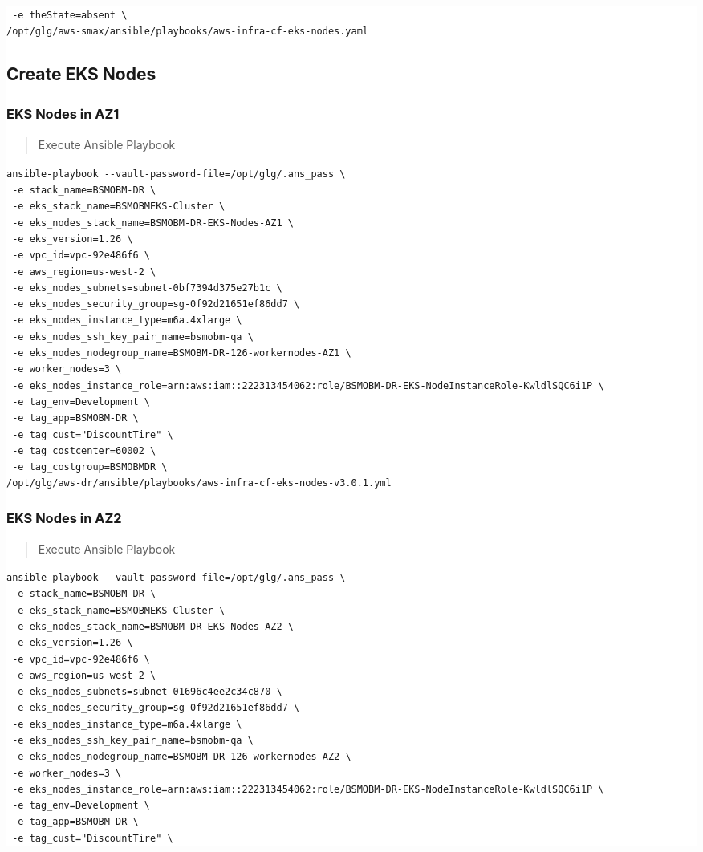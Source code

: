 ```
 -e theState=absent \
/opt/glg/aws-smax/ansible/playbooks/aws-infra-cf-eks-nodes.yaml

```

















## Create EKS Nodes  
### EKS Nodes in AZ1  
> Execute Ansible Playbook
```
ansible-playbook --vault-password-file=/opt/glg/.ans_pass \
 -e stack_name=BSMOBM-DR \
 -e eks_stack_name=BSMOBMEKS-Cluster \
 -e eks_nodes_stack_name=BSMOBM-DR-EKS-Nodes-AZ1 \
 -e eks_version=1.26 \
 -e vpc_id=vpc-92e486f6 \
 -e aws_region=us-west-2 \
 -e eks_nodes_subnets=subnet-0bf7394d375e27b1c \
 -e eks_nodes_security_group=sg-0f92d21651ef86dd7 \
 -e eks_nodes_instance_type=m6a.4xlarge \
 -e eks_nodes_ssh_key_pair_name=bsmobm-qa \
 -e eks_nodes_nodegroup_name=BSMOBM-DR-126-workernodes-AZ1 \
 -e worker_nodes=3 \
 -e eks_nodes_instance_role=arn:aws:iam::222313454062:role/BSMOBM-DR-EKS-NodeInstanceRole-KwldlSQC6i1P \
 -e tag_env=Development \
 -e tag_app=BSMOBM-DR \
 -e tag_cust="DiscountTire" \
 -e tag_costcenter=60002 \
 -e tag_costgroup=BSMOBMDR \
/opt/glg/aws-dr/ansible/playbooks/aws-infra-cf-eks-nodes-v3.0.1.yml
```

### EKS Nodes in AZ2
> Execute Ansible Playbook
```
ansible-playbook --vault-password-file=/opt/glg/.ans_pass \
 -e stack_name=BSMOBM-DR \
 -e eks_stack_name=BSMOBMEKS-Cluster \
 -e eks_nodes_stack_name=BSMOBM-DR-EKS-Nodes-AZ2 \
 -e eks_version=1.26 \
 -e vpc_id=vpc-92e486f6 \
 -e aws_region=us-west-2 \
 -e eks_nodes_subnets=subnet-01696c4ee2c34c870 \
 -e eks_nodes_security_group=sg-0f92d21651ef86dd7 \
 -e eks_nodes_instance_type=m6a.4xlarge \
 -e eks_nodes_ssh_key_pair_name=bsmobm-qa \
 -e eks_nodes_nodegroup_name=BSMOBM-DR-126-workernodes-AZ2 \
 -e worker_nodes=3 \
 -e eks_nodes_instance_role=arn:aws:iam::222313454062:role/BSMOBM-DR-EKS-NodeInstanceRole-KwldlSQC6i1P \
 -e tag_env=Development \
 -e tag_app=BSMOBM-DR \
 -e tag_cust="DiscountTire" \
```